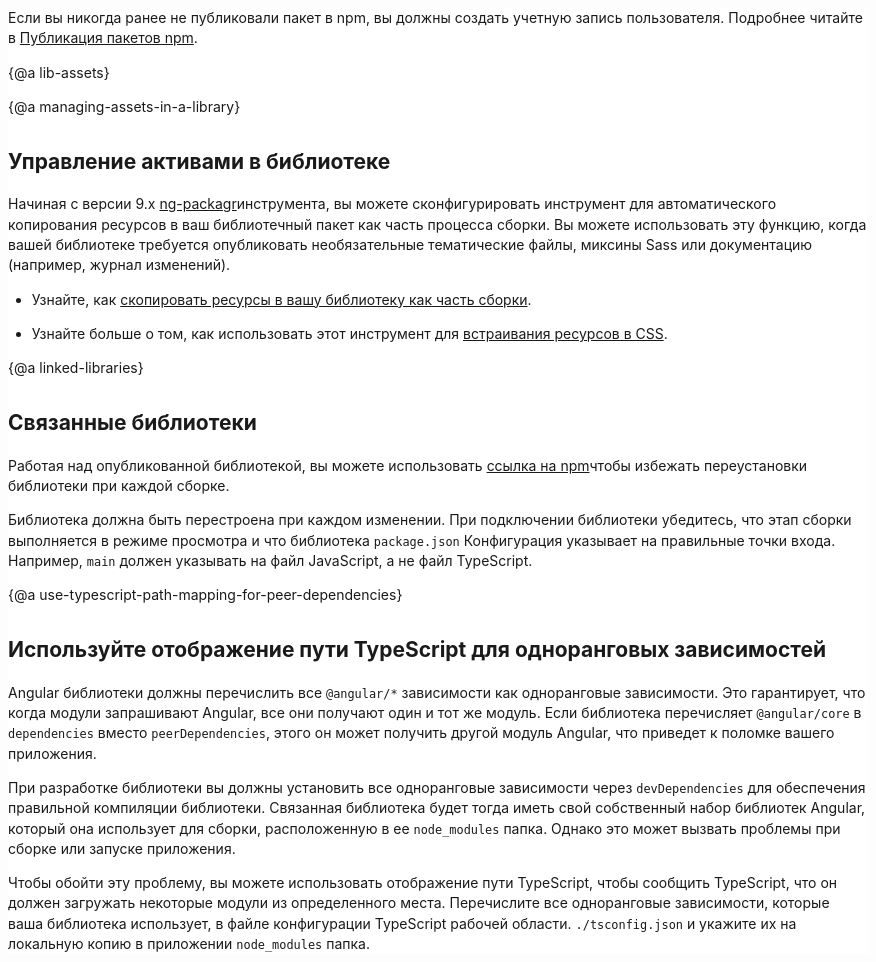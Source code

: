 Если вы никогда ранее не публиковали пакет в npm, вы должны создать учетную запись пользователя. Подробнее читайте в [Публикация пакетов npm](https://docs.npmjs.com/getting-started/publishing-npm-packages).

{@a lib-assets}

{@a managing-assets-in-a-library}
## Управление активами в библиотеке

Начиная с версии 9.x [ng-packagr](https://github.com/ng-packagr/ng-packagr/blob/master/README.md)инструмента, вы можете сконфигурировать инструмент для автоматического копирования ресурсов в ваш библиотечный пакет как часть процесса сборки.
Вы можете использовать эту функцию, когда вашей библиотеке требуется опубликовать необязательные тематические файлы, миксины Sass или документацию (например, журнал изменений).

* Узнайте, как [скопировать ресурсы в вашу библиотеку как часть сборки](https://github.com/ng-packagr/ng-packagr/blob/master/docs/copy-assets.md).

* Узнайте больше о том, как использовать этот инструмент для [встраивания ресурсов в CSS](https://github.com/ng-packagr/ng-packagr/blob/master/docs/embed-assets-css.md).


{@a linked-libraries}
## Связанные библиотеки

Работая над опубликованной библиотекой, вы можете использовать [ссылка на npm](https://docs.npmjs.com/cli/link)чтобы избежать переустановки библиотеки при каждой сборке.

Библиотека должна быть перестроена при каждом изменении.
При подключении библиотеки убедитесь, что этап сборки выполняется в режиме просмотра и что библиотека `package.json` Конфигурация указывает на правильные точки входа.
Например, `main` должен указывать на файл JavaScript, а не файл TypeScript.

{@a use-typescript-path-mapping-for-peer-dependencies}
## Используйте отображение пути TypeScript для одноранговых зависимостей

Angular библиотеки должны перечислить все `@angular/*` зависимости как одноранговые зависимости.
Это гарантирует, что когда модули запрашивают Angular, все они получают один и тот же модуль.
Если библиотека перечисляет `@angular/core` в `dependencies` вместо `peerDependencies`, этого он может получить другой модуль Angular, что приведет к поломке вашего приложения.

При разработке библиотеки вы должны установить все одноранговые зависимости через `devDependencies` для обеспечения правильной компиляции библиотеки.
Связанная библиотека будет тогда иметь свой собственный набор библиотек Angular, который она использует для сборки, расположенную в ее `node_modules` папка.
Однако это может вызвать проблемы при сборке или запуске приложения.

Чтобы обойти эту проблему, вы можете использовать отображение пути TypeScript, чтобы сообщить TypeScript, что он должен загружать некоторые модули из определенного места.
Перечислите все одноранговые зависимости, которые ваша библиотека использует, в файле конфигурации TypeScript рабочей области. `./tsconfig.json` и укажите их на локальную копию в приложении `node_modules` папка.
